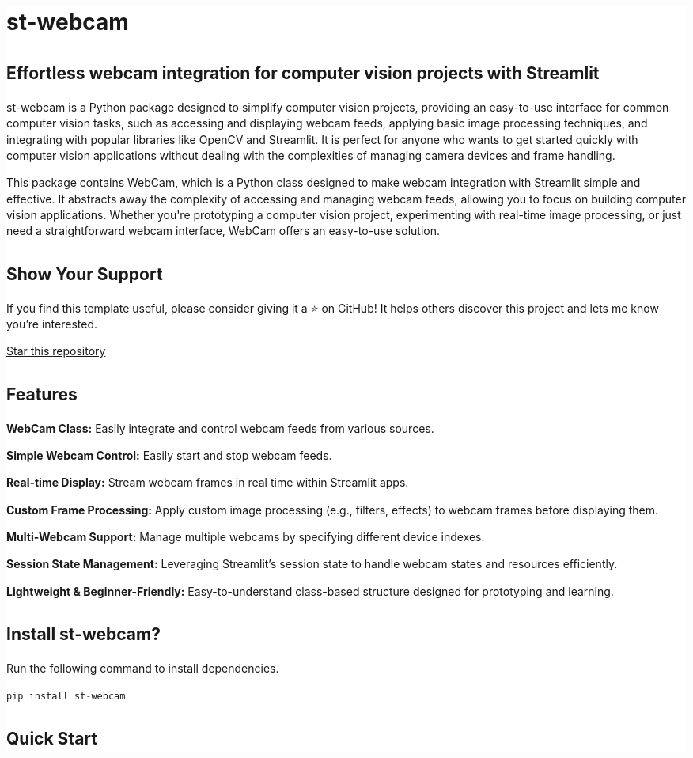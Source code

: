 # st-webcam
## Effortless webcam integration for computer vision projects with Streamlit

st-webcam is a Python package designed to simplify computer vision projects, providing an easy-to-use interface for common computer vision tasks, such as accessing and displaying webcam feeds, applying basic image processing techniques, and integrating with popular libraries like OpenCV and Streamlit. It is perfect for anyone who wants to get started quickly with computer vision applications without dealing with the complexities of managing camera devices and frame handling.

This package contains WebCam, which is a Python class designed to make webcam integration with Streamlit simple and effective. It abstracts away the complexity of accessing and managing webcam feeds, allowing you to focus on building computer vision applications. Whether you're prototyping a computer vision project, experimenting with real-time image processing, or just need a straightforward webcam interface, WebCam offers an easy-to-use solution.

## Show Your Support

If you find this template useful, please consider giving it a ⭐ on GitHub! It helps others discover this project and lets me know you’re interested.

[Star this repository](https://github.com/SaarthRajan/st_webcam)

## Features

**WebCam Class:** Easily integrate and control webcam feeds from various sources.

**Simple Webcam Control:** Easily start and stop webcam feeds.

**Real-time Display:** Stream webcam frames in real time within Streamlit apps.

**Custom Frame Processing:** Apply custom image processing (e.g., filters, effects) to webcam frames before displaying them.

**Multi-Webcam Support:** Manage multiple webcams by specifying different device indexes.

**Session State Management:** Leveraging Streamlit’s session state to handle webcam states and resources efficiently.

**Lightweight & Beginner-Friendly:** Easy-to-understand class-based structure designed for prototyping and learning.

## Install st-webcam?

Run the following command to install dependencies. 

```python
pip install st-webcam
```

## Quick Start
